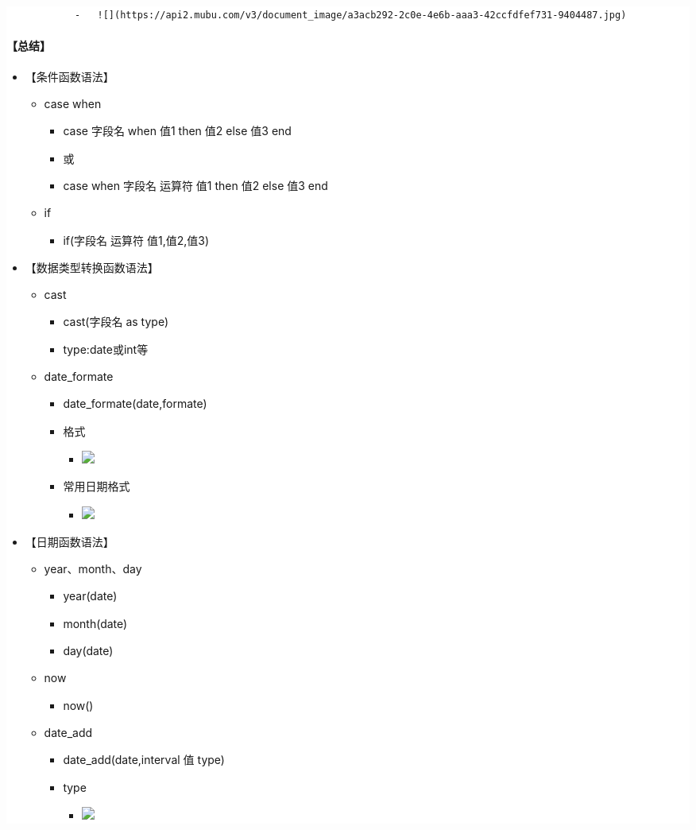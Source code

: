 				-   ![](https://api2.mubu.com/v3/document_image/a3acb292-2c0e-4e6b-aaa3-42ccfdfef731-9404487.jpg)  
#### 【总结】  

-   【条件函数语法】  

	-   case when  

		-   case 字段名 when 值1 then 值2 else 值3 end  


		-   或  


		-   case when 字段名 运算符 值1 then 值2 else 值3 end  


	-   if  
		-   if(字段名 运算符 值1,值2,值3)  


-   【数据类型转换函数语法】  

	-   cast  

		-   cast(字段名 as type)  


		-   type:date或int等  


	-   date_formate  

		-   date_formate(date,formate)  


		-   格式  
			-   ![](https://api2.mubu.com/v3/document_image/cf80473f-0688-46a4-abf9-8bb0d09cf056-9404487.jpg)  


		-   常用日期格式  
			-   ![](https://api2.mubu.com/v3/document_image/aafe6d91-878e-4ca6-abb9-e5021f2e862f-9404487.jpg)  


-   【日期函数语法】  

	-   year、month、day  

		-   year(date)  


		-   month(date)  


		-   day(date)  


	-   now  
		-   now()  


	-   date_add  

		-   date_add(date,interval 值 type)  


		-   type  
			-   ![](https://api2.mubu.com/v3/document_image/c80aa065-bf2e-4bbd-ad38-f3d0595b1c52-9404487.jpg)  
